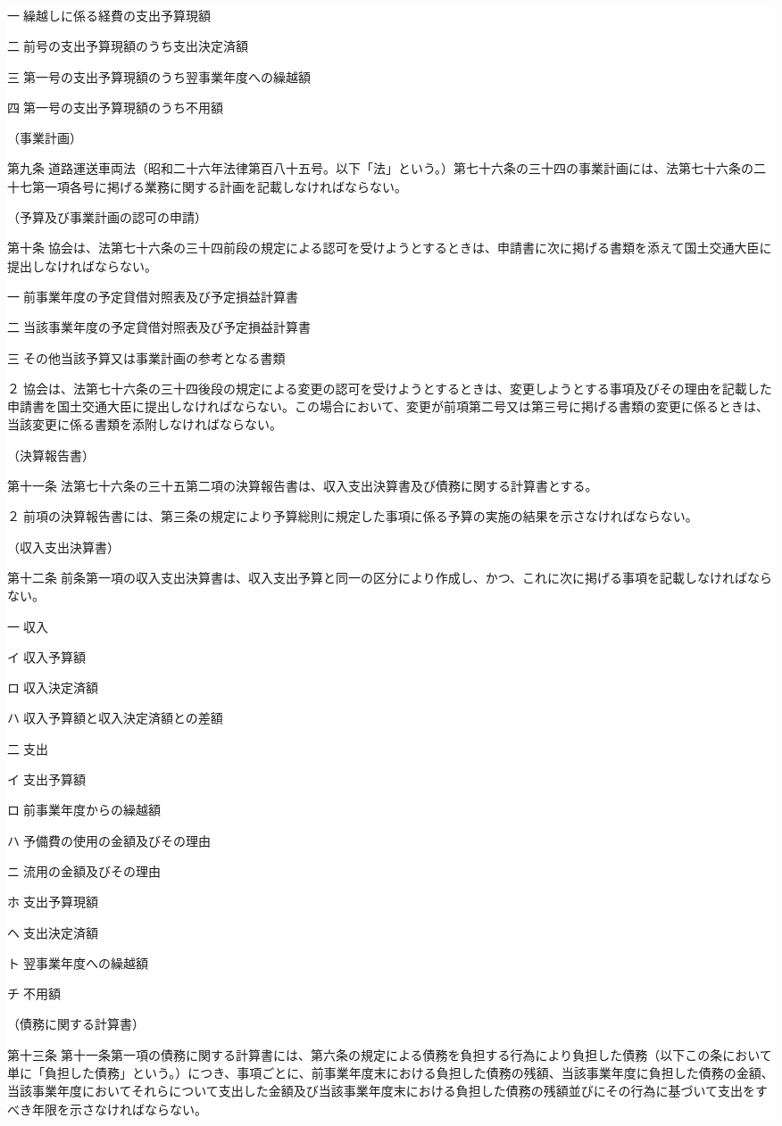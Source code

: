 一 繰越しに係る経費の支出予算現額

二 前号の支出予算現額のうち支出決定済額

三 第一号の支出予算現額のうち翌事業年度への繰越額

四 第一号の支出予算現額のうち不用額

（事業計画）

第九条 道路運送車両法（昭和二十六年法律第百八十五号。以下「法」という。）第七十六条の三十四の事業計画には、法第七十六条の二十七第一項各号に掲げる業務に関する計画を記載しなければならない。

（予算及び事業計画の認可の申請）

第十条 協会は、法第七十六条の三十四前段の規定による認可を受けようとするときは、申請書に次に掲げる書類を添えて国土交通大臣に提出しなければならない。

一 前事業年度の予定貸借対照表及び予定損益計算書

二 当該事業年度の予定貸借対照表及び予定損益計算書

三 その他当該予算又は事業計画の参考となる書類

２ 協会は、法第七十六条の三十四後段の規定による変更の認可を受けようとするときは、変更しようとする事項及びその理由を記載した申請書を国土交通大臣に提出しなければならない。この場合において、変更が前項第二号又は第三号に掲げる書類の変更に係るときは、当該変更に係る書類を添附しなければならない。

（決算報告書）

第十一条 法第七十六条の三十五第二項の決算報告書は、収入支出決算書及び債務に関する計算書とする。

２ 前項の決算報告書には、第三条の規定により予算総則に規定した事項に係る予算の実施の結果を示さなければならない。

（収入支出決算書）

第十二条 前条第一項の収入支出決算書は、収入支出予算と同一の区分により作成し、かつ、これに次に掲げる事項を記載しなければならない。

一 収入

イ 収入予算額

ロ 収入決定済額

ハ 収入予算額と収入決定済額との差額

二 支出

イ 支出予算額

ロ 前事業年度からの繰越額

ハ 予備費の使用の金額及びその理由

ニ 流用の金額及びその理由

ホ 支出予算現額

ヘ 支出決定済額

ト 翌事業年度への繰越額

チ 不用額

（債務に関する計算書）

第十三条 第十一条第一項の債務に関する計算書には、第六条の規定による債務を負担する行為により負担した債務（以下この条において単に「負担した債務」という。）につき、事項ごとに、前事業年度末における負担した債務の残額、当該事業年度に負担した債務の金額、当該事業年度においてそれらについて支出した金額及び当該事業年度末における負担した債務の残額並びにその行為に基づいて支出をすべき年限を示さなければならない。
